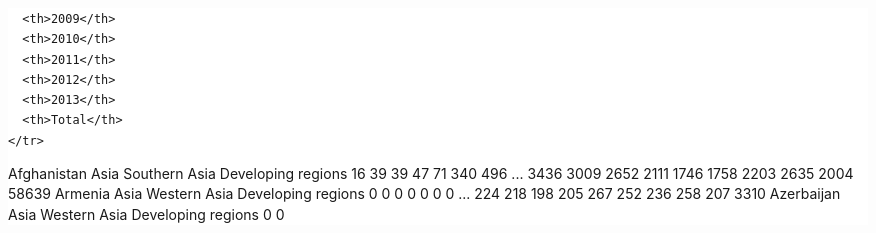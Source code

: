       <th>2009</th>
      <th>2010</th>
      <th>2011</th>
      <th>2012</th>
      <th>2013</th>
      <th>Total</th>
    </tr>
  </thead>
  <tbody>
    <tr>
      <th>Afghanistan</th>
      <td>Asia</td>
      <td>Southern Asia</td>
      <td>Developing regions</td>
      <td>16</td>
      <td>39</td>
      <td>39</td>
      <td>47</td>
      <td>71</td>
      <td>340</td>
      <td>496</td>
      <td>...</td>
      <td>3436</td>
      <td>3009</td>
      <td>2652</td>
      <td>2111</td>
      <td>1746</td>
      <td>1758</td>
      <td>2203</td>
      <td>2635</td>
      <td>2004</td>
      <td>58639</td>
    </tr>
    <tr>
      <th>Armenia</th>
      <td>Asia</td>
      <td>Western Asia</td>
      <td>Developing regions</td>
      <td>0</td>
      <td>0</td>
      <td>0</td>
      <td>0</td>
      <td>0</td>
      <td>0</td>
      <td>0</td>
      <td>...</td>
      <td>224</td>
      <td>218</td>
      <td>198</td>
      <td>205</td>
      <td>267</td>
      <td>252</td>
      <td>236</td>
      <td>258</td>
      <td>207</td>
      <td>3310</td>
    </tr>
    <tr>
      <th>Azerbaijan</th>
      <td>Asia</td>
      <td>Western Asia</td>
      <td>Developing regions</td>
      <td>0</td>
      <td>0</td>